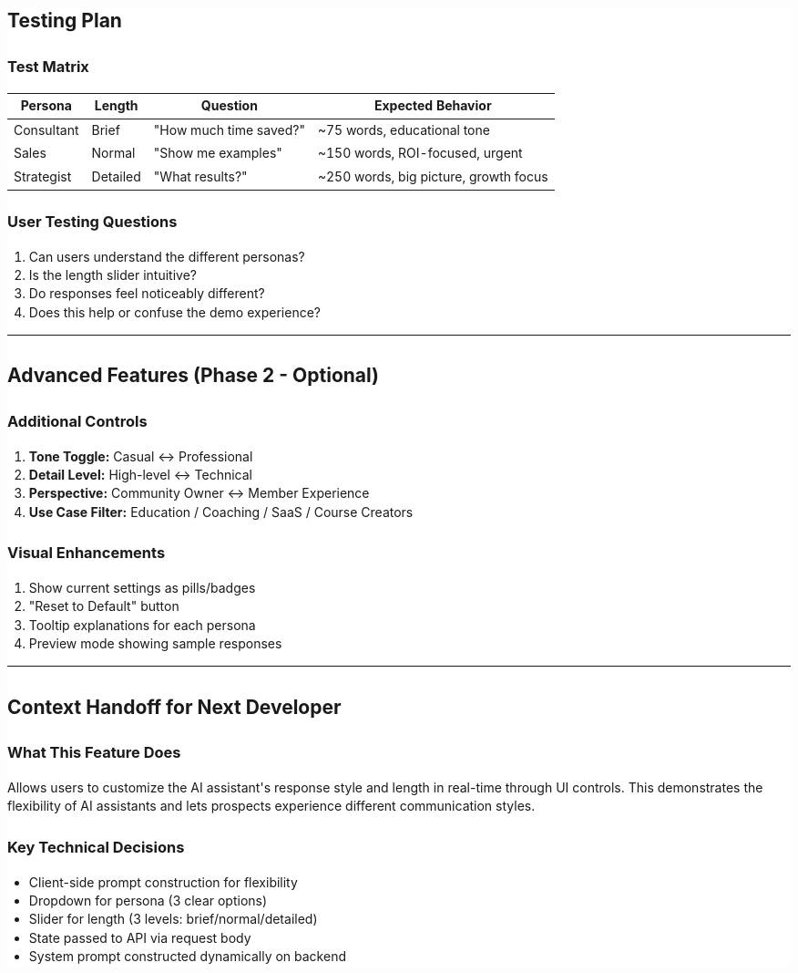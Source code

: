 
## Testing Plan

### Test Matrix

| Persona    | Length   | Question               | Expected Behavior                     |
|------------|----------|------------------------|---------------------------------------|
| Consultant | Brief    | "How much time saved?" | ~75 words, educational tone           |
| Sales      | Normal   | "Show me examples"     | ~150 words, ROI-focused, urgent       |
| Strategist | Detailed | "What results?"        | ~250 words, big picture, growth focus |

### User Testing Questions

1. Can users understand the different personas?
2. Is the length slider intuitive?
3. Do responses feel noticeably different?
4. Does this help or confuse the demo experience?

---

## Advanced Features (Phase 2 - Optional)

### Additional Controls

1. **Tone Toggle:** Casual ↔ Professional
2. **Detail Level:** High-level ↔ Technical
3. **Perspective:** Community Owner ↔ Member Experience
4. **Use Case Filter:** Education / Coaching / SaaS / Course Creators

### Visual Enhancements

1. Show current settings as pills/badges
2. "Reset to Default" button
3. Tooltip explanations for each persona
4. Preview mode showing sample responses

---

## Context Handoff for Next Developer

### What This Feature Does

Allows users to customize the AI assistant's response style and length in real-time through UI controls. This demonstrates the flexibility of AI assistants and lets prospects experience different communication styles.

### Key Technical Decisions

- Client-side prompt construction for flexibility
- Dropdown for persona (3 clear options)
- Slider for length (3 levels: brief/normal/detailed)
- State passed to API via request body
- System prompt constructed dynamically on backend
